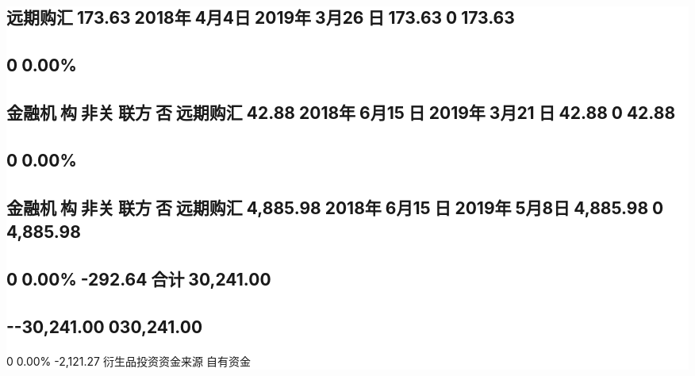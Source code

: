 远期购汇
173.63
2018年
4月4日
2019年
3月26
日
173.63
0
173.63
-
0
0.00%
-
金融机
构
非关
联方
否
远期购汇
42.88
2018年
6月15
日
2019年
3月21
日
42.88
0
42.88
-
0
0.00%
-
金融机
构
非关
联方
否
远期购汇
4,885.98
2018年
6月15
日
2019年
5月8日
4,885.98
0
4,885.98
-
0
0.00%
-292.64
合计
30,241.00
--
--30,241.00
030,241.00
-
0
0.00%
-2,121.27
衍生品投资资金来源
自有资金